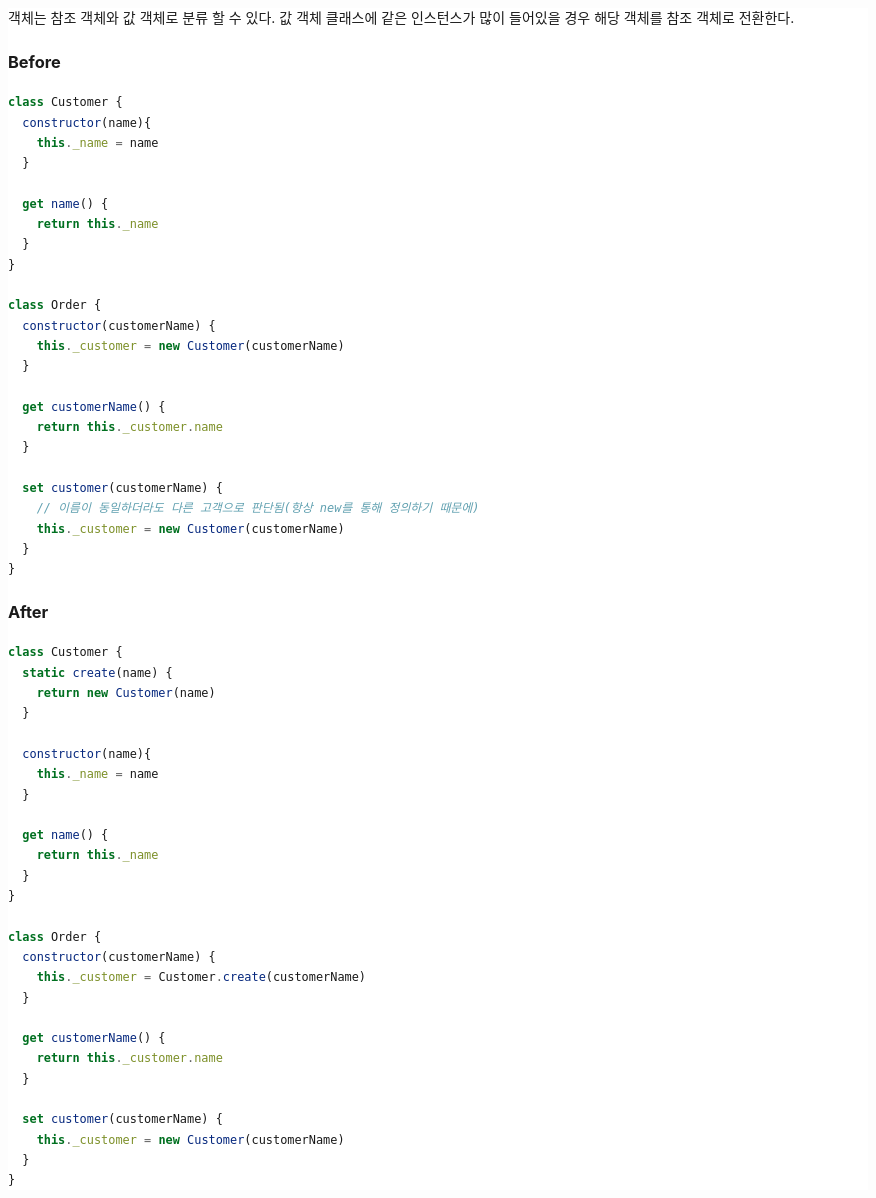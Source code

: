 객체는 참조 객체와 값 객체로 분류 할 수 있다. 값 객체 클래스에 같은 인스턴스가 많이 들어있을 경우 해당 객체를 참조 객체로 전환한다.

### Before

```js
class Customer {
  constructor(name){
    this._name = name
  }

  get name() {
    return this._name
  }
}

class Order {
  constructor(customerName) {
    this._customer = new Customer(customerName)
  }

  get customerName() {
    return this._customer.name
  }

  set customer(customerName) {
    // 이름이 동일하더라도 다른 고객으로 판단됨(항상 new를 통해 정의하기 때문에)
    this._customer = new Customer(customerName) 
  }  
}
```

### After

```js
class Customer {
  static create(name) {
    return new Customer(name)
  }

  constructor(name){
    this._name = name
  }

  get name() {
    return this._name
  }
}

class Order {
  constructor(customerName) {
    this._customer = Customer.create(customerName)
  }

  get customerName() {
    return this._customer.name
  }

  set customer(customerName) {
    this._customer = new Customer(customerName)
  }  
}
```
